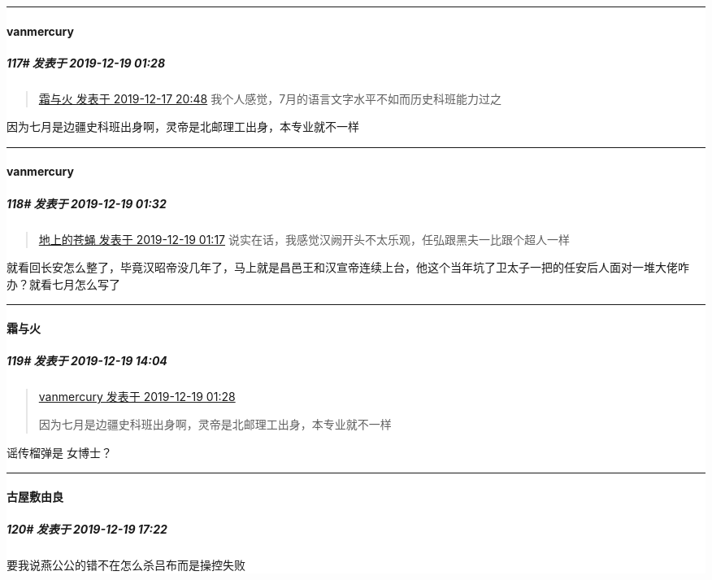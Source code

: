 
-----

####  vanmercury  
##### 117#       发表于 2019-12-19 01:28



<blockquote><a href="httphttps://bbs.saraba1st.com/2b/forum.php?mod=redirect&amp;goto=findpost&amp;pid=45896807&amp;ptid=1903393" target="_blank">霜与火 发表于 2019-12-17 20:48</a>
我个人感觉，7月的语言文字水平不如而历史科班能力过之</blockquote>
因为七月是边疆史科班出身啊，灵帝是北邮理工出身，本专业就不一样







-----

####  vanmercury  
##### 118#       发表于 2019-12-19 01:32



<blockquote><a href="httphttps://bbs.saraba1st.com/2b/forum.php?mod=redirect&amp;goto=findpost&amp;pid=45910932&amp;ptid=1903393" target="_blank">地上的苍蝇 发表于 2019-12-19 01:17</a>
说实在话，我感觉汉阙开头不太乐观，任弘跟黑夫一比跟个超人一样</blockquote>
就看回长安怎么整了，毕竟汉昭帝没几年了，马上就是昌邑王和汉宣帝连续上台，他这个当年坑了卫太子一把的任安后人面对一堆大佬咋办？就看七月怎么写了







-----

####  霜与火  
##### 119#       发表于 2019-12-19 14:04



<blockquote><a href="httphttps://bbs.saraba1st.com/2b/forum.php?mod=redirect&amp;goto=findpost&amp;pid=45910987&amp;ptid=1903393" target="_blank">vanmercury 发表于 2019-12-19 01:28</a>

因为七月是边疆史科班出身啊，灵帝是北邮理工出身，本专业就不一样</blockquote>
谣传榴弹是 女博士？







-----

####  古屋敷由良  
##### 120#       发表于 2019-12-19 17:22




要我说燕公公的错不在怎么杀吕布而是操控失败
